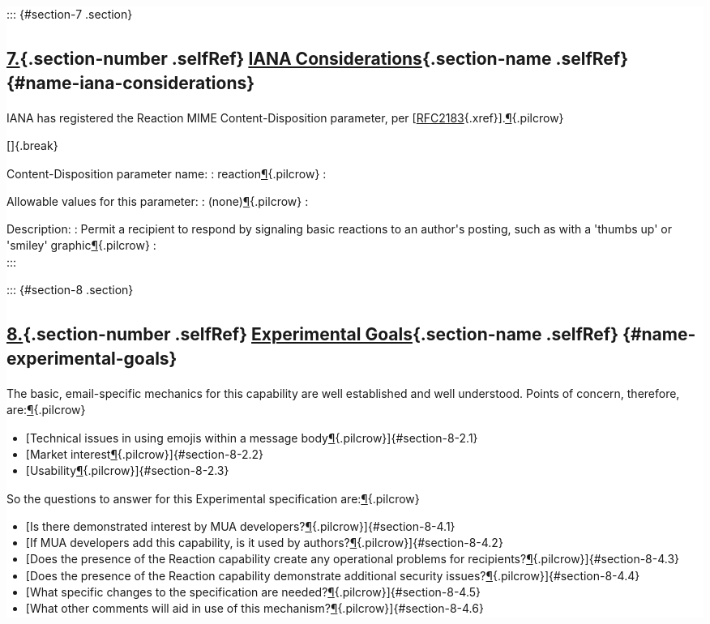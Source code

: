 ::: {#section-7 .section}
## [7.](#section-7){.section-number .selfRef} [IANA Considerations](#name-iana-considerations){.section-name .selfRef} {#name-iana-considerations}

IANA has registered the Reaction MIME Content-Disposition parameter, per
\[[RFC2183](#RFC2183){.xref}\].[¶](#section-7-1){.pilcrow}

[]{.break}

Content-Disposition parameter name:
:   reaction[¶](#section-7-2.2){.pilcrow}
:   

Allowable values for this parameter:
:   (none)[¶](#section-7-2.4){.pilcrow}
:   

Description:
:   Permit a recipient to respond by signaling basic reactions to an
    author\'s posting, such as with a \'thumbs up\' or \'smiley\'
    graphic[¶](#section-7-2.6){.pilcrow}
:   
:::

::: {#section-8 .section}
## [8.](#section-8){.section-number .selfRef} [Experimental Goals](#name-experimental-goals){.section-name .selfRef} {#name-experimental-goals}

The basic, email-specific mechanics for this capability are well
established and well understood. Points of concern, therefore,
are:[¶](#section-8-1){.pilcrow}

-   [Technical issues in using emojis within a message
    body[¶](#section-8-2.1){.pilcrow}]{#section-8-2.1}
-   [Market interest[¶](#section-8-2.2){.pilcrow}]{#section-8-2.2}
-   [Usability[¶](#section-8-2.3){.pilcrow}]{#section-8-2.3}

So the questions to answer for this Experimental specification
are:[¶](#section-8-3){.pilcrow}

-   [Is there demonstrated interest by MUA
    developers?[¶](#section-8-4.1){.pilcrow}]{#section-8-4.1}
-   [If MUA developers add this capability, is it used by
    authors?[¶](#section-8-4.2){.pilcrow}]{#section-8-4.2}
-   [Does the presence of the Reaction capability create any operational
    problems for
    recipients?[¶](#section-8-4.3){.pilcrow}]{#section-8-4.3}
-   [Does the presence of the Reaction capability demonstrate additional
    security issues?[¶](#section-8-4.4){.pilcrow}]{#section-8-4.4}
-   [What specific changes to the specification are
    needed?[¶](#section-8-4.5){.pilcrow}]{#section-8-4.5}
-   [What other comments will aid in use of this
    mechanism?[¶](#section-8-4.6){.pilcrow}]{#section-8-4.6}
